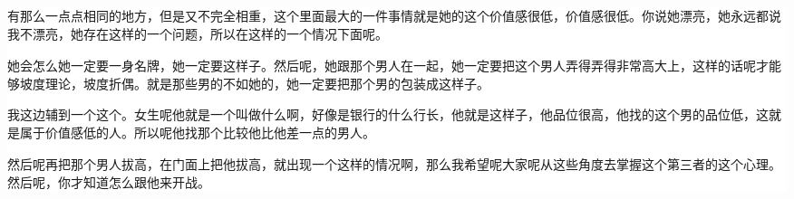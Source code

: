 有那么一点点相同的地方，但是又不完全相重，这个里面最大的一件事情就是她的这个价值感很低，价值感很低。你说她漂亮，她永远都说我不漂亮，她存在这样的一个问题，所以在这样的一个情况下面呢。

她会怎么她一定要一身名牌，她一定要这样子。然后呢，她跟那个男人在一起，她一定要把这个男人弄得弄得非常高大上，这样的话呢才能够坡度理论，坡度折偶。就是那些男的不如她的，她一定要把那个男的包装成这样子。

我这边辅到一个这个。女生呢他就是一个叫做什么啊，好像是银行的什么行长，他就是这样子，他品位很高，他找的这个男的品位低，这就是属于价值感低的人。所以呢他找那个比较他比他差一点的男人。

然后呢再把那个男人拔高，在门面上把他拔高，就出现一个这样的情况啊，那么我希望呢大家呢从这些角度去掌握这个第三者的这个心理。然后呢，你才知道怎么跟他来开战。


